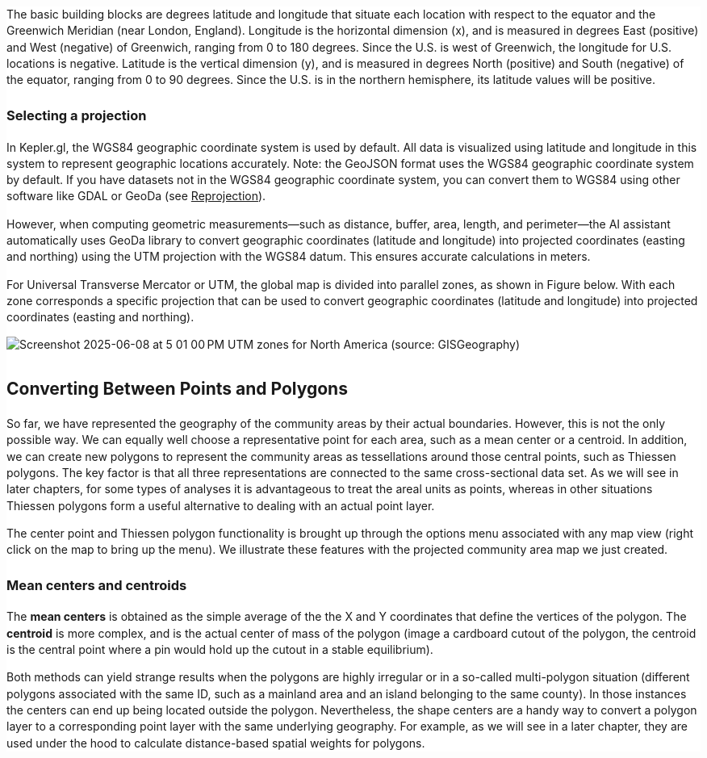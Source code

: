 The basic building blocks are degrees latitude and longitude that situate each location with respect to the equator and the Greenwich Meridian (near London, England). Longitude is the horizontal dimension (x), and is measured in degrees East (positive) and West (negative) of Greenwich, ranging from 0 to 180 degrees. Since the U.S. is west of Greenwich, the longitude for U.S. locations is negative. Latitude is the vertical dimension (y), and is measured in degrees North (positive) and South (negative) of the equator, ranging from 0 to 90 degrees. Since the U.S. is in the northern hemisphere, its latitude values will be positive.

### Selecting a projection

In Kepler.gl, the WGS84 geographic coordinate system is used by default. All data is visualized using latitude and longitude in this system to represent geographic locations accurately. Note: the GeoJSON format uses the WGS84 geographic coordinate system by default. If you have datasets not in the WGS84 geographic coordinate system, you can convert them to WGS84 using other software like GDAL or GeoDa (see [Reprojection](https://geodacenter.github.io/workbook/01_datawrangling_2/lab1b.html)).

However, when computing geometric measurements—such as distance, buffer, area, length, and perimeter—the AI assistant automatically uses GeoDa library to convert geographic coordinates (latitude and longitude) into projected coordinates (easting and northing) using the UTM projection with the WGS84 datum. This ensures accurate calculations in meters.

For Universal Transverse Mercator or UTM, the global map is divided into parallel zones, as shown in Figure below. With each zone corresponds a specific projection that can be used to convert geographic coordinates (latitude and longitude) into projected coordinates (easting and northing).

<img width="1042" alt="Screenshot 2025-06-08 at 5 01 00 PM" src="https://geodacenter.github.io/workbook/01_datawrangling_2/pics1b/00_utm_zones.png" />
UTM zones for North America (source: GISGeography)

## Converting Between Points and Polygons

So far, we have represented the geography of the community areas by their actual boundaries. However, this is not the only possible way. We can equally well choose a representative point for each area, such as a mean center or a centroid. In addition, we can create new polygons to represent the community areas as tessellations around those central points, such as Thiessen polygons. The key factor is that all three representations are connected to the same cross-sectional data set. As we will see in later chapters, for some types of analyses it is advantageous to treat the areal units as points, whereas in other situations Thiessen polygons form a useful alternative to dealing with an actual point layer.

The center point and Thiessen polygon functionality is brought up through the options menu associated with any map view (right click on the map to bring up the menu). We illustrate these features with the projected community area map we just created.

### Mean centers and centroids

The **mean centers** is obtained as the simple average of the the X and Y coordinates that define the vertices of the polygon. The **centroid** is more complex, and is the actual center of mass of the polygon (image a cardboard cutout of the polygon, the centroid is the central point where a pin would hold up the cutout in a stable equilibrium).

Both methods can yield strange results when the polygons are highly irregular or in a so-called multi-polygon situation (different polygons associated with the same ID, such as a mainland area and an island belonging to the same county). In those instances the centers can end up being located outside the polygon. Nevertheless, the shape centers are a handy way to convert a polygon layer to a corresponding point layer with the same underlying geography. For example, as we will see in a later chapter, they are used under the hood to calculate distance-based spatial weights for polygons.
